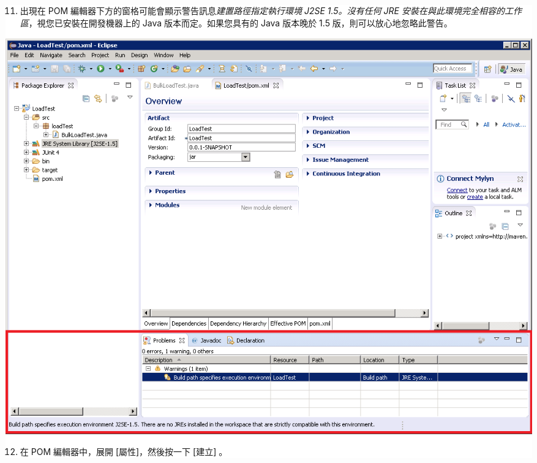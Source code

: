 11.  出現在 POM 編輯器下方的窗格可能會顯示警告訊息*建置路徑指定執行環境 J2SE 1.5。沒有任何 JRE 安裝在與此環境完全相容的工作區*，視您已安裝在開發機器上的 Java 版本而定。如果您具有的 Java 版本晚於 1.5 版，則可以放心地忽略此警告。

![](./media/guidance-elasticsearch-jmeter-deploy16.png)

12.  在 POM 編輯器中，展開 [屬性]，然後按一下 [建立] 。
